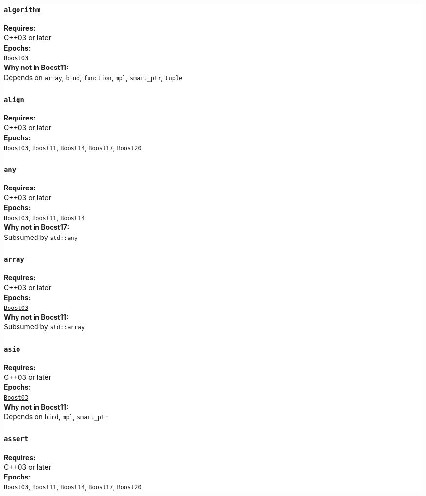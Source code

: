 ### `algorithm`

**Requires:**  
C++03 or later  
**Epochs:**  
[`Boost03`](#boost03)  
**Why not in Boost11:**  
Depends on [`array`](#array), [`bind`](#bind), [`function`](#function), [`mpl`](#mpl), [`smart_ptr`](#smart_ptr), [`tuple`](#tuple)  

### `align`

**Requires:**  
C++03 or later  
**Epochs:**  
[`Boost03`](#boost03), [`Boost11`](#boost11), [`Boost14`](#boost14), [`Boost17`](#boost17), [`Boost20`](#boost20)  

### `any`

**Requires:**  
C++03 or later  
**Epochs:**  
[`Boost03`](#boost03), [`Boost11`](#boost11), [`Boost14`](#boost14)  
**Why not in Boost17:**  
Subsumed by `std::any`  

### `array`

**Requires:**  
C++03 or later  
**Epochs:**  
[`Boost03`](#boost03)  
**Why not in Boost11:**  
Subsumed by `std::array`  

### `asio`

**Requires:**  
C++03 or later  
**Epochs:**  
[`Boost03`](#boost03)  
**Why not in Boost11:**  
Depends on [`bind`](#bind), [`mpl`](#mpl), [`smart_ptr`](#smart_ptr)  

### `assert`

**Requires:**  
C++03 or later  
**Epochs:**  
[`Boost03`](#boost03), [`Boost11`](#boost11), [`Boost14`](#boost14), [`Boost17`](#boost17), [`Boost20`](#boost20)  
